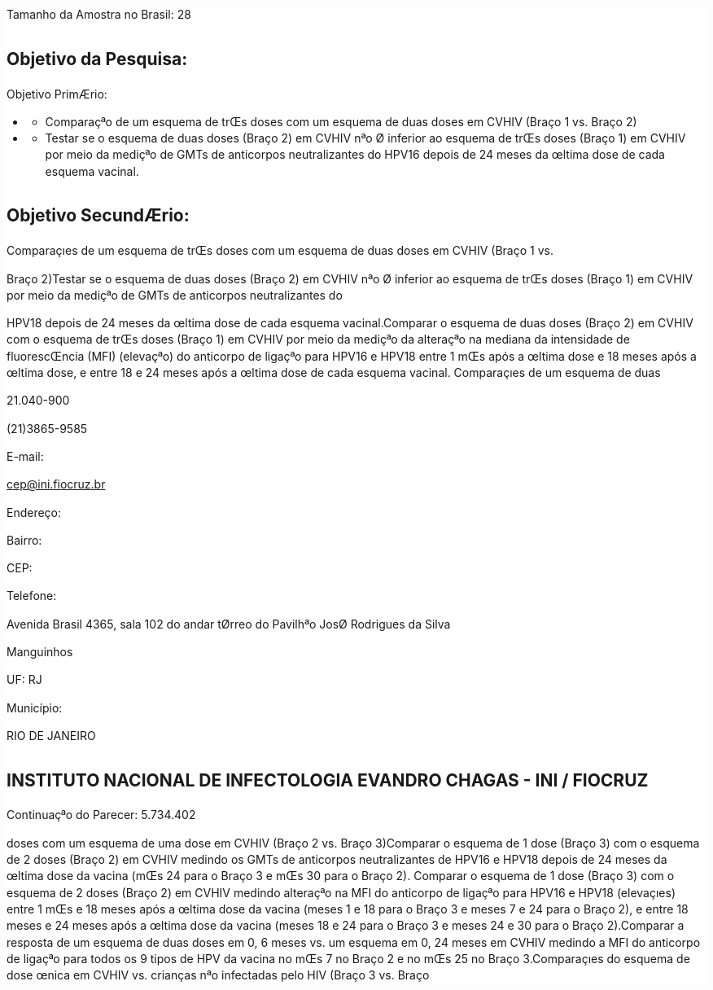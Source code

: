 Tamanho da Amostra no Brasil: 28

## Objetivo da Pesquisa:

Objetivo PrimÆrio:

- - Comparaçªo de um esquema de trŒs doses com um esquema de duas doses em CVHIV (Braço 1 vs. Braço 2)
- - Testar se o esquema de duas doses (Braço 2) em CVHIV nªo Ø inferior ao esquema de trŒs doses (Braço 1) em CVHIV por meio da mediçªo de GMTs de anticorpos neutralizantes do HPV16 depois de 24 meses da œltima dose de cada esquema vacinal.

## Objetivo SecundÆrio:

Comparaçıes de um esquema de trŒs doses com um esquema de duas doses em CVHIV (Braço 1 vs.

Braço 2)Testar se o esquema de duas doses (Braço 2) em CVHIV nªo Ø inferior ao esquema de trŒs doses (Braço 1) em CVHIV por meio da mediçªo de GMTs de anticorpos neutralizantes do

HPV18 depois de 24 meses da œltima dose de cada esquema vacinal.Comparar o esquema de duas doses (Braço 2) em CVHIV com o esquema de trŒs doses (Braço 1) em CVHIV por meio da mediçªo da alteraçªo na mediana da intensidade de fluorescŒncia (MFI) (elevaçªo) do anticorpo de ligaçªo para HPV16 e HPV18 entre 1 mŒs após a œltima dose e 18 meses após a œltima dose, e entre 18 e 24 meses após a œltima dose de cada esquema vacinal. Comparaçıes de um esquema de duas

21.040-900

(21)3865-9585

E-mail:

cep@ini.fiocruz.br

Endereço:

Bairro:

CEP:

Telefone:

Avenida Brasil 4365, sala 102 do andar tØrreo do Pavilhªo JosØ Rodrigues da Silva

Manguinhos

UF: RJ

Município:

RIO DE JANEIRO

## INSTITUTO NACIONAL DE INFECTOLOGIA EVANDRO CHAGAS - INI / FIOCRUZ



Continuaçªo do Parecer: 5.734.402

doses com um esquema de uma dose em CVHIV (Braço 2 vs. Braço 3)Comparar o esquema de 1 dose (Braço 3) com o esquema de 2 doses (Braço 2) em CVHIV medindo os GMTs de anticorpos neutralizantes de HPV16 e HPV18 depois de 24 meses da œltima dose da vacina (mŒs 24 para o Braço 3 e mŒs 30 para o Braço 2). Comparar o esquema de 1 dose (Braço 3) com o esquema de 2 doses (Braço 2) em CVHIV medindo alteraçªo na MFI do anticorpo de ligaçªo para HPV16 e HPV18 (elevaçıes) entre 1 mŒs e 18 meses após a œltima dose da vacina (meses 1 e 18 para o Braço 3 e meses 7 e 24 para o Braço 2), e entre 18 meses e 24 meses após a œltima dose da vacina (meses 18 e 24 para o Braço 3 e meses 24 e 30 para o Braço 2).Comparar a resposta de um esquema de duas doses em 0, 6 meses vs. um esquema em 0, 24 meses em CVHIV medindo a MFI do anticorpo de ligaçªo para todos os 9 tipos de HPV da vacina no mŒs 7 no Braço 2 e no mŒs 25 no Braço 3.Comparaçıes do esquema de dose œnica em CVHIV vs. crianças nªo infectadas pelo HIV (Braço 3 vs. Braço
